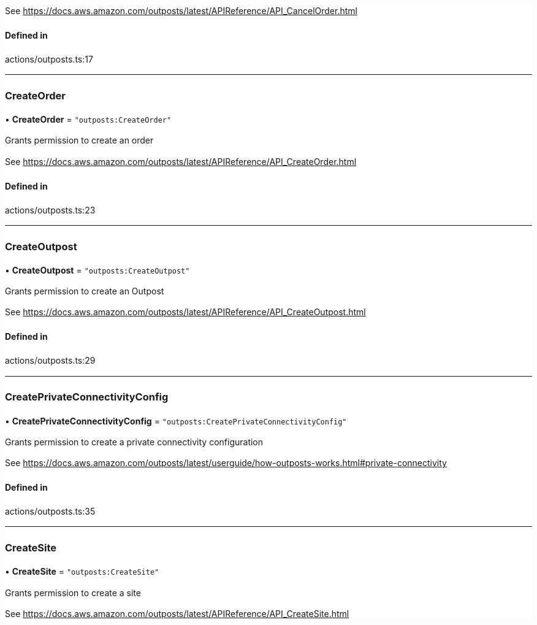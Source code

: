 See https://docs.aws.amazon.com/outposts/latest/APIReference/API_CancelOrder.html

#### Defined in

actions/outposts.ts:17

___

### CreateOrder

• **CreateOrder** = ``"outposts:CreateOrder"``

Grants permission to create an order

See https://docs.aws.amazon.com/outposts/latest/APIReference/API_CreateOrder.html

#### Defined in

actions/outposts.ts:23

___

### CreateOutpost

• **CreateOutpost** = ``"outposts:CreateOutpost"``

Grants permission to create an Outpost

See https://docs.aws.amazon.com/outposts/latest/APIReference/API_CreateOutpost.html

#### Defined in

actions/outposts.ts:29

___

### CreatePrivateConnectivityConfig

• **CreatePrivateConnectivityConfig** = ``"outposts:CreatePrivateConnectivityConfig"``

Grants permission to create a private connectivity configuration

See https://docs.aws.amazon.com/outposts/latest/userguide/how-outposts-works.html#private-connectivity

#### Defined in

actions/outposts.ts:35

___

### CreateSite

• **CreateSite** = ``"outposts:CreateSite"``

Grants permission to create a site

See https://docs.aws.amazon.com/outposts/latest/APIReference/API_CreateSite.html
